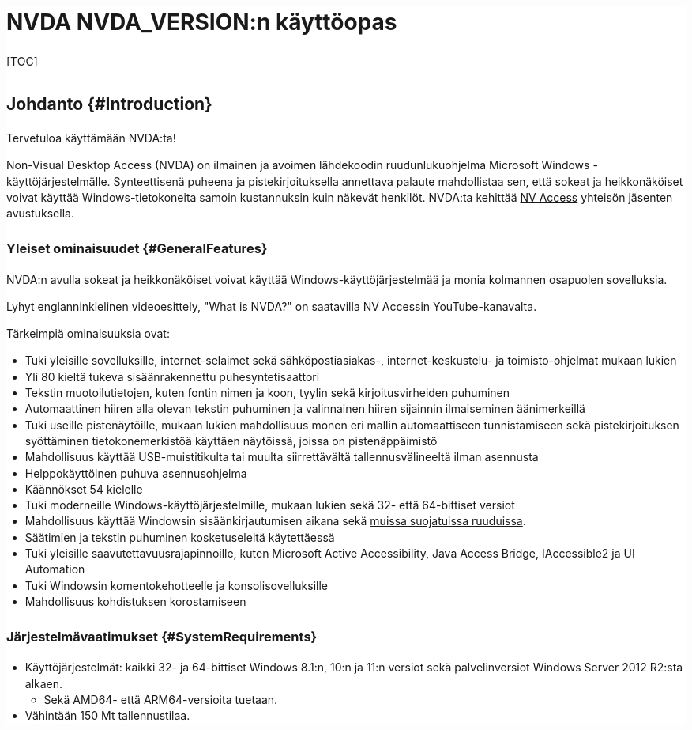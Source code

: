 # NVDA NVDA_VERSION:n käyttöopas

[TOC]





## Johdanto {#Introduction}

Tervetuloa käyttämään NVDA:ta!

Non-Visual Desktop Access (NVDA) on ilmainen ja avoimen lähdekoodin ruudunlukuohjelma Microsoft Windows -käyttöjärjestelmälle.
Synteettisenä puheena ja pistekirjoituksella annettava palaute mahdollistaa sen, että sokeat ja heikkonäköiset voivat käyttää Windows-tietokoneita samoin kustannuksin kuin näkevät henkilöt.
NVDA:ta kehittää [NV Access](https://www.nvaccess.org/) yhteisön jäsenten avustuksella.

### Yleiset ominaisuudet {#GeneralFeatures}

NVDA:n avulla sokeat ja heikkonäköiset voivat käyttää Windows-käyttöjärjestelmää ja monia kolmannen osapuolen sovelluksia.

Lyhyt englanninkielinen videoesittely, ["What is NVDA?"](https://www.youtube.com/watch?v=tCFyyqy9mqo) on saatavilla NV Accessin YouTube-kanavalta.

Tärkeimpiä ominaisuuksia ovat:

* Tuki yleisille sovelluksille, internet-selaimet sekä sähköpostiasiakas-, internet-keskustelu- ja toimisto-ohjelmat mukaan lukien
* Yli 80 kieltä tukeva sisäänrakennettu puhesyntetisaattori
* Tekstin muotoilutietojen, kuten fontin nimen ja koon, tyylin sekä kirjoitusvirheiden puhuminen
* Automaattinen hiiren alla olevan tekstin puhuminen ja valinnainen hiiren sijainnin ilmaiseminen äänimerkeillä
* Tuki useille pistenäytöille, mukaan lukien mahdollisuus monen eri mallin automaattiseen tunnistamiseen sekä pistekirjoituksen syöttäminen tietokonemerkistöä käyttäen näytöissä, joissa on pistenäppäimistö
* Mahdollisuus käyttää USB-muistitikulta tai muulta siirrettävältä tallennusvälineeltä ilman asennusta
* Helppokäyttöinen puhuva asennusohjelma
* Käännökset 54 kielelle
* Tuki moderneille Windows-käyttöjärjestelmille, mukaan lukien sekä 32- että 64-bittiset versiot
* Mahdollisuus käyttää Windowsin sisäänkirjautumisen aikana sekä [muissa suojatuissa ruuduissa](#SecureScreens).
* Säätimien ja tekstin puhuminen kosketuseleitä käytettäessä
* Tuki yleisille saavutettavuusrajapinnoille, kuten Microsoft Active Accessibility, Java Access Bridge, IAccessible2 ja UI Automation
* Tuki Windowsin komentokehotteelle ja konsolisovelluksille
* Mahdollisuus kohdistuksen korostamiseen

### Järjestelmävaatimukset {#SystemRequirements}

* Käyttöjärjestelmät: kaikki 32- ja 64-bittiset Windows 8.1:n, 10:n ja 11:n versiot sekä palvelinversiot Windows Server 2012 R2:sta alkaen.
  * Sekä AMD64- että ARM64-versioita tuetaan.
* Vähintään 150 Mt tallennustilaa.

